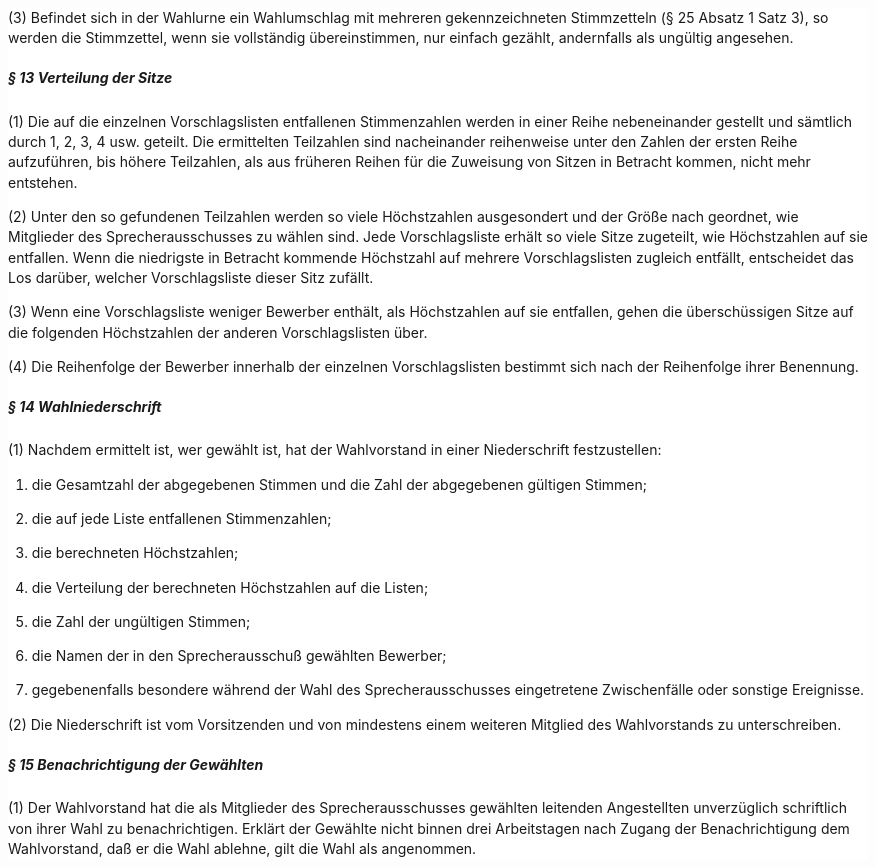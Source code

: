 (3) Befindet sich in der Wahlurne ein Wahlumschlag mit mehreren gekennzeichneten Stimmzetteln (§ 25 Absatz 1 Satz 3), so werden die Stimmzettel, wenn sie vollständig übereinstimmen, nur einfach gezählt, andernfalls als ungültig angesehen.


##### § 13 Verteilung der Sitze

(1) Die auf die einzelnen Vorschlagslisten entfallenen Stimmenzahlen werden in einer Reihe nebeneinander gestellt und sämtlich durch 1, 2, 3, 4 usw. geteilt. Die ermittelten Teilzahlen sind nacheinander reihenweise unter den Zahlen der ersten Reihe aufzuführen, bis höhere Teilzahlen, als aus früheren Reihen für die Zuweisung von Sitzen in Betracht kommen, nicht mehr entstehen.

(2) Unter den so gefundenen Teilzahlen werden so viele Höchstzahlen ausgesondert und der Größe nach geordnet, wie Mitglieder des Sprecherausschusses zu wählen sind. Jede Vorschlagsliste erhält so viele Sitze zugeteilt, wie Höchstzahlen auf sie entfallen. Wenn die niedrigste in Betracht kommende Höchstzahl auf mehrere Vorschlagslisten zugleich entfällt, entscheidet das Los darüber, welcher Vorschlagsliste dieser Sitz zufällt.

(3) Wenn eine Vorschlagsliste weniger Bewerber enthält, als Höchstzahlen auf sie entfallen, gehen die überschüssigen Sitze auf die folgenden Höchstzahlen der anderen Vorschlagslisten über.

(4) Die Reihenfolge der Bewerber innerhalb der einzelnen Vorschlagslisten bestimmt sich nach der Reihenfolge ihrer Benennung.


##### § 14 Wahlniederschrift

(1) Nachdem ermittelt ist, wer gewählt ist, hat der Wahlvorstand in einer Niederschrift festzustellen:

1.  die Gesamtzahl der abgegebenen Stimmen und die Zahl der abgegebenen gültigen Stimmen;


2.  die auf jede Liste entfallenen Stimmenzahlen;


3.  die berechneten Höchstzahlen;


4.  die Verteilung der berechneten Höchstzahlen auf die Listen;


5.  die Zahl der ungültigen Stimmen;


6.  die Namen der in den Sprecherausschuß gewählten Bewerber;


7.  gegebenenfalls besondere während der Wahl des Sprecherausschusses eingetretene Zwischenfälle oder sonstige Ereignisse.




(2) Die Niederschrift ist vom Vorsitzenden und von mindestens einem weiteren Mitglied des Wahlvorstands zu unterschreiben.


##### § 15 Benachrichtigung der Gewählten

(1) Der Wahlvorstand hat die als Mitglieder des Sprecherausschusses gewählten leitenden Angestellten unverzüglich schriftlich von ihrer Wahl zu benachrichtigen. Erklärt der Gewählte nicht binnen drei Arbeitstagen nach Zugang der Benachrichtigung dem Wahlvorstand, daß er die Wahl ablehne, gilt die Wahl als angenommen.
